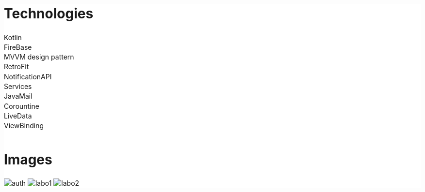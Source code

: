 # Technologies
Kotlin<br>
FireBase<br>
MVVM design pattern<br>
RetroFit<br>
NotificationAPI<br>
Services<br>
JavaMail<br>
Corountine<br>
LiveData<br>
ViewBinding<br>

# Images
<img width="1622" alt="auth" src="https://user-images.githubusercontent.com/75279465/174917249-5c6696a5-8281-4876-8257-6a3ddeb2fbd8.png">
<img width="1614" alt="labo1" src="https://user-images.githubusercontent.com/75279465/174917520-1a76b029-87b7-4ef6-aee8-f2ec9e8ed47f.png">
<img width="1616" alt="labo2" src="https://user-images.githubusercontent.com/75279465/174917537-c9c23d41-bde4-4593-bead-cb0151266d6e.png">
